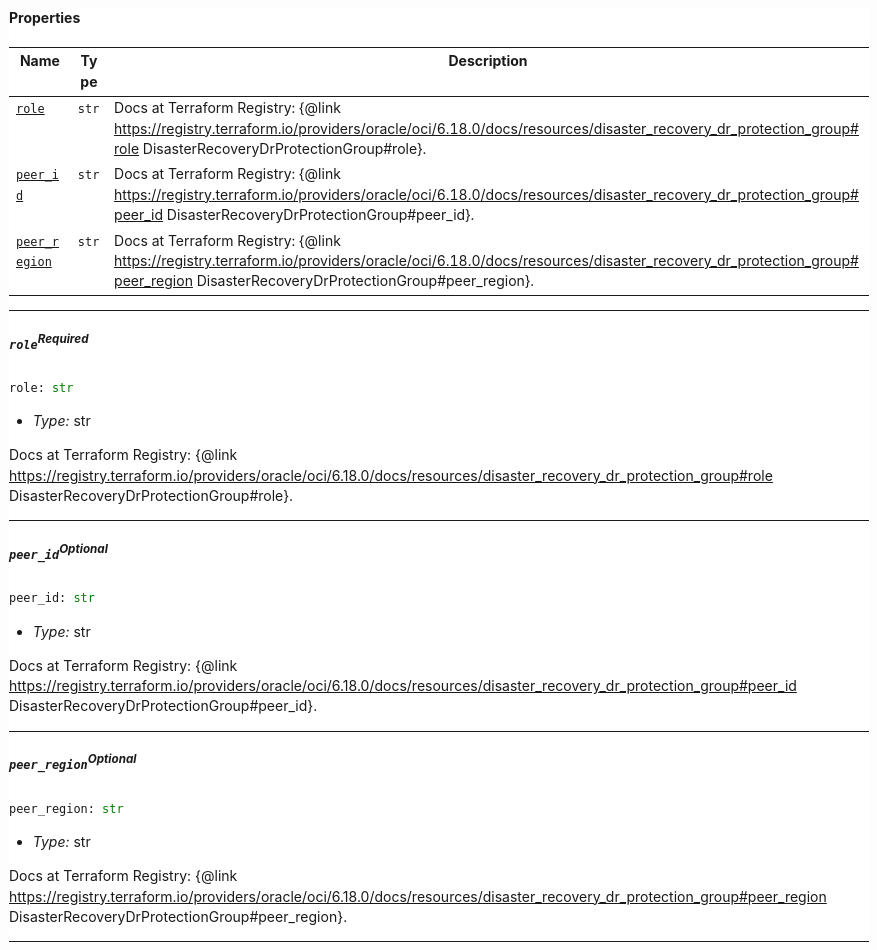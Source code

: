 #### Properties <a name="Properties" id="Properties"></a>

| **Name** | **Type** | **Description** |
| --- | --- | --- |
| <code><a href="#rhizo-co-terraform-provider-oci.disasterRecoveryDrProtectionGroup.DisasterRecoveryDrProtectionGroupAssociation.property.role">role</a></code> | <code>str</code> | Docs at Terraform Registry: {@link https://registry.terraform.io/providers/oracle/oci/6.18.0/docs/resources/disaster_recovery_dr_protection_group#role DisasterRecoveryDrProtectionGroup#role}. |
| <code><a href="#rhizo-co-terraform-provider-oci.disasterRecoveryDrProtectionGroup.DisasterRecoveryDrProtectionGroupAssociation.property.peerId">peer_id</a></code> | <code>str</code> | Docs at Terraform Registry: {@link https://registry.terraform.io/providers/oracle/oci/6.18.0/docs/resources/disaster_recovery_dr_protection_group#peer_id DisasterRecoveryDrProtectionGroup#peer_id}. |
| <code><a href="#rhizo-co-terraform-provider-oci.disasterRecoveryDrProtectionGroup.DisasterRecoveryDrProtectionGroupAssociation.property.peerRegion">peer_region</a></code> | <code>str</code> | Docs at Terraform Registry: {@link https://registry.terraform.io/providers/oracle/oci/6.18.0/docs/resources/disaster_recovery_dr_protection_group#peer_region DisasterRecoveryDrProtectionGroup#peer_region}. |

---

##### `role`<sup>Required</sup> <a name="role" id="rhizo-co-terraform-provider-oci.disasterRecoveryDrProtectionGroup.DisasterRecoveryDrProtectionGroupAssociation.property.role"></a>

```python
role: str
```

- *Type:* str

Docs at Terraform Registry: {@link https://registry.terraform.io/providers/oracle/oci/6.18.0/docs/resources/disaster_recovery_dr_protection_group#role DisasterRecoveryDrProtectionGroup#role}.

---

##### `peer_id`<sup>Optional</sup> <a name="peer_id" id="rhizo-co-terraform-provider-oci.disasterRecoveryDrProtectionGroup.DisasterRecoveryDrProtectionGroupAssociation.property.peerId"></a>

```python
peer_id: str
```

- *Type:* str

Docs at Terraform Registry: {@link https://registry.terraform.io/providers/oracle/oci/6.18.0/docs/resources/disaster_recovery_dr_protection_group#peer_id DisasterRecoveryDrProtectionGroup#peer_id}.

---

##### `peer_region`<sup>Optional</sup> <a name="peer_region" id="rhizo-co-terraform-provider-oci.disasterRecoveryDrProtectionGroup.DisasterRecoveryDrProtectionGroupAssociation.property.peerRegion"></a>

```python
peer_region: str
```

- *Type:* str

Docs at Terraform Registry: {@link https://registry.terraform.io/providers/oracle/oci/6.18.0/docs/resources/disaster_recovery_dr_protection_group#peer_region DisasterRecoveryDrProtectionGroup#peer_region}.

---